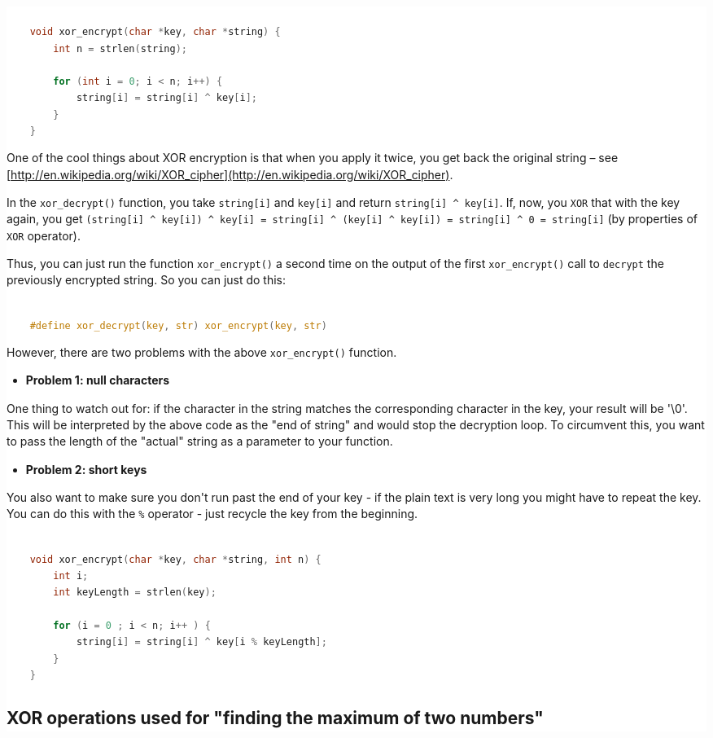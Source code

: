 ```c

	void xor_encrypt(char *key, char *string) {
	    int n = strlen(string);

	    for (int i = 0; i < n; i++) {
	        string[i] = string[i] ^ key[i];
	    }
	}

```

One of the cool things about XOR encryption is that when you apply it twice, you get back the original string – see [http://en.wikipedia.org/wiki/XOR_cipher](http://en.wikipedia.org/wiki/XOR_cipher).

In the `xor_decrypt()` function, you take `string[i]` and `key[i]` and return `string[i] ^ key[i]`. If, now, you `XOR` that with the key again, you get `(string[i] ^ key[i]) ^ key[i] = string[i] ^ (key[i] ^ key[i]) = string[i] ^ 0 = string[i]` (by properties of `XOR` operator).

Thus, you can just run the function `xor_encrypt()` a second time on the output of the first `xor_encrypt()` call to `decrypt` the previously encrypted string. So you can just do this:

```c

	#define xor_decrypt(key, str) xor_encrypt(key, str)

```

However, there are two problems with the above `xor_encrypt()` function. 

* **Problem 1: null characters**

One thing to watch out for: if the character in the string matches the corresponding character in the key, your result will be '\0'. This will be interpreted by the above code as the "end of string" and would stop the decryption loop. To circumvent this, you want to pass the length of the "actual" string as a parameter to your function.

* **Problem 2: short keys**

You also want to make sure you don't run past the end of your key - if the plain text is very long you might have to repeat the key. You can do this with the `%` operator - just recycle the key from the beginning.

```c

	void xor_encrypt(char *key, char *string, int n) {
	    int i;
	    int keyLength = strlen(key);

	    for (i = 0 ; i < n; i++ ) {
	        string[i] = string[i] ^ key[i % keyLength];
	    }
	}

```

## XOR operations used for "finding the maximum of two numbers"
